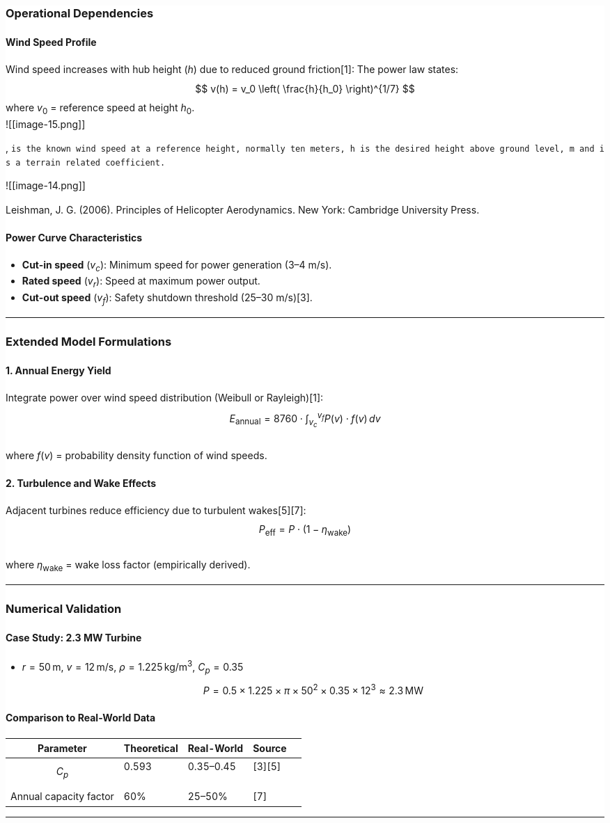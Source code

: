 ### Operational Dependencies  

#### **Wind Speed Profile**  
Wind speed increases with hub height ($h$) due to reduced ground friction[1]:  The power law states:
$$
v(h) = v_0 \left( \frac{h}{h_0} \right)^{1/7}
$$
where $v_0$ = reference speed at height $h_0$.  
![[image-15.png]]

, `is the known wind speed at a reference height, normally ten meters, h is the desired height above ground level, m and is a terrain related coefficient.`

![[image-14.png]]

Leishman, J. G. (2006). Principles of Helicopter Aerodynamics. New York: Cambridge University Press.

#### **Power Curve Characteristics**  
- **Cut-in speed** ($v_c$): Minimum speed for power generation (3–4 m/s).  
- **Rated speed** ($v_r$): Speed at maximum power output.  
- **Cut-out speed** ($v_f$): Safety shutdown threshold (25–30 m/s)[3].  

---

### Extended Model Formulations  

#### 1. **Annual Energy Yield**  
Integrate power over wind speed distribution (Weibull or Rayleigh)[1]:  
$$
E_{\text{annual}} = 8760 \cdot \int_{v_c}^{v_f} P(v) \cdot f(v) \, dv
$$  
where $f(v)$ = probability density function of wind speeds.  

#### 2. **Turbulence and Wake Effects**  
Adjacent turbines reduce efficiency due to turbulent wakes[5][7]:  
$$
P_{\text{eff}} = P \cdot (1 - \eta_{\text{wake}})
$$  
where $\eta_{\text{wake}}$ = wake loss factor (empirically derived).  

---

### Numerical Validation  

#### Case Study: 2.3 MW Turbine  
- $r = 50 \, \text{m}$, $v = 12 \, \text{m/s}$, $\rho = 1.225 \, \text{kg/m}^3$, $C_p = 0.35$  
$$
P = 0.5 \times 1.225 \times \pi \times 50^2 \times 0.35 \times 12^3 \approx 2.3 \, \text{MW}
$$
#### Comparison to Real-World Data  
| Parameter              | Theoretical | Real-World | Source |     |
| ---------------------- | ----------- | ---------- | ------ | --- |
| $$ C_p $$              | 0.593       | 0.35–0.45  | [3][5] |     |
| Annual capacity factor | 60%         | 25–50%     | [7]    |     |

---